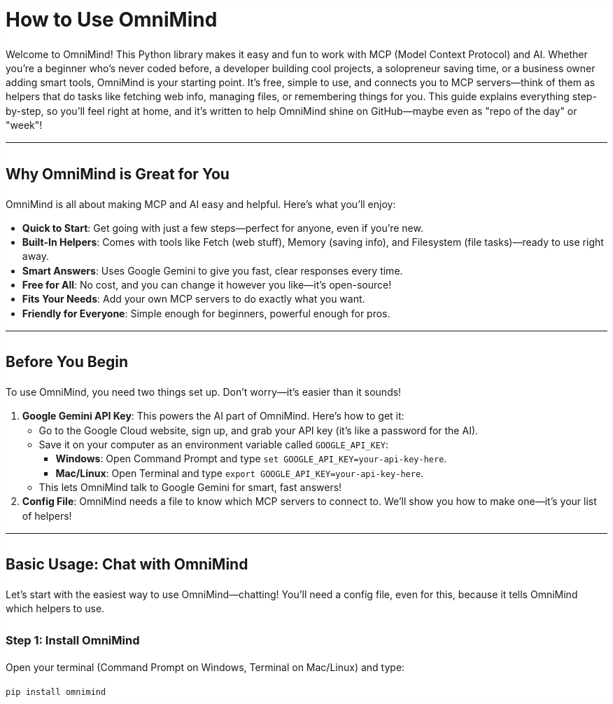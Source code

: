 # How to Use OmniMind

Welcome to OmniMind! This Python library makes it easy and fun to work with MCP (Model Context Protocol) and AI. Whether you’re a beginner who’s never coded before, a developer building cool projects, a solopreneur saving time, or a business owner adding smart tools, OmniMind is your starting point. It’s free, simple to use, and connects you to MCP servers—think of them as helpers that do tasks like fetching web info, managing files, or remembering things for you. This guide explains everything step-by-step, so you’ll feel right at home, and it’s written to help OmniMind shine on GitHub—maybe even as "repo of the day" or "week"!

---

## Why OmniMind is Great for You

OmniMind is all about making MCP and AI easy and helpful. Here’s what you’ll enjoy:
- **Quick to Start**: Get going with just a few steps—perfect for anyone, even if you’re new.
- **Built-In Helpers**: Comes with tools like Fetch (web stuff), Memory (saving info), and Filesystem (file tasks)—ready to use right away.
- **Smart Answers**: Uses Google Gemini to give you fast, clear responses every time.
- **Free for All**: No cost, and you can change it however you like—it’s open-source!
- **Fits Your Needs**: Add your own MCP servers to do exactly what you want.
- **Friendly for Everyone**: Simple enough for beginners, powerful enough for pros.

---

## Before You Begin

To use OmniMind, you need two things set up. Don’t worry—it’s easier than it sounds!

1. **Google Gemini API Key**: This powers the AI part of OmniMind. Here’s how to get it:
   - Go to the Google Cloud website, sign up, and grab your API key (it’s like a password for the AI).
   - Save it on your computer as an environment variable called `GOOGLE_API_KEY`:
     - **Windows**: Open Command Prompt and type `set GOOGLE_API_KEY=your-api-key-here`.
     - **Mac/Linux**: Open Terminal and type `export GOOGLE_API_KEY=your-api-key-here`.
   - This lets OmniMind talk to Google Gemini for smart, fast answers!
2. **Config File**: OmniMind needs a file to know which MCP servers to connect to. We’ll show you how to make one—it’s your list of helpers!

---

## Basic Usage: Chat with OmniMind

Let’s start with the easiest way to use OmniMind—chatting! You’ll need a config file, even for this, because it tells OmniMind which helpers to use.

### Step 1: Install OmniMind
Open your terminal (Command Prompt on Windows, Terminal on Mac/Linux) and type:
```bash
pip install omnimind
```

